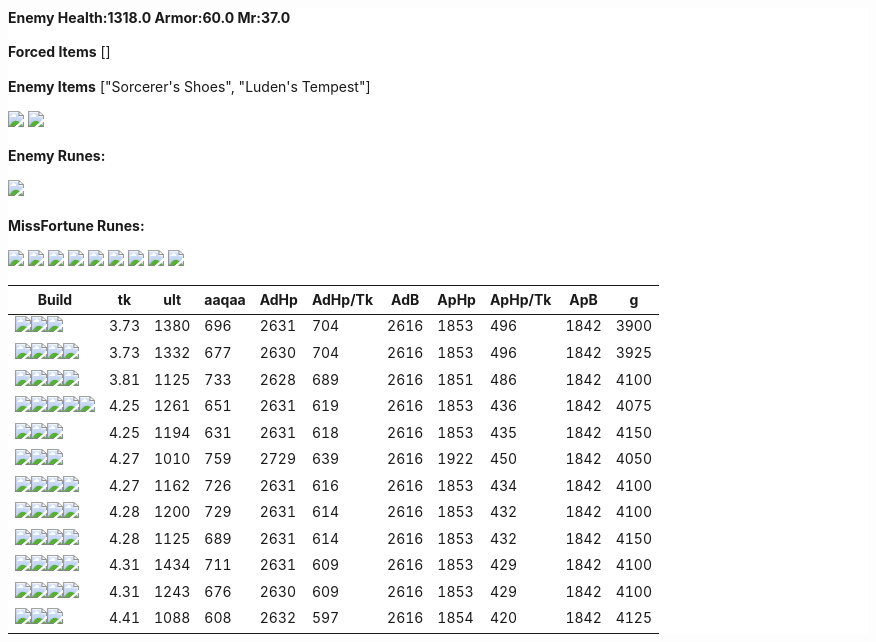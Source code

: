 **Enemy Health:1318.0 Armor:60.0 Mr:37.0**


**Forced Items** []








**Enemy Items** ["Sorcerer's Shoes", "Luden's Tempest"]





![](/item/3020.png)
![](/item/6655.png)



**Enemy Runes:**





![](/StatMods/StatModsArmorIcon.png)



**MissFortune Runes:**


![](/Styles/Precision/PressTheAttack/PressTheAttack.png)
![](/Styles/Precision/Overheal.png)
![](/Styles/Precision/LegendBloodline/LegendBloodline.png)
![](/Styles/Precision/CutDown/CutDown.png)
![](/Styles/Sorcery/AbsoluteFocus/AbsoluteFocus.png)
![](/Styles/Sorcery/GatheringStorm/GatheringStorm.png)
![](/StatMods/StatModsAdaptiveForceIcon.png)
![](/StatMods/StatModsAdaptiveForceIcon.png)
![](/StatMods/StatModsArmorIcon.png)





 Build |tk|ult|aaqaa|AdHp|AdHp/Tk|AdB|ApHp|ApHp/Tk|ApB|g
-|-|-|-|-|-|-|-|-|-|-
![](/item/3142.png)![](/item/1055.png)![](/item/1036.png)|3.73|1380|696|2631|704|2616|1853|496|1842|3900
![](/item/3179.png)![](/item/1001.png)![](/item/1055.png)![](/item/1037.png)|3.73|1332|677|2630|704|2616|1853|496|1842|3925
![](/item/6672.png)![](/item/1001.png)![](/item/1055.png)![](/item/1036.png)|3.81|1125|733|2628|689|2616|1851|486|1842|4100
![](/item/3006.png)![](/item/1055.png)![](/item/1038.png)![](/item/1037.png)![](/item/1036.png)|4.25|1261|651|2631|619|2616|1853|436|1842|4075
![](/item/6695.png)![](/item/1055.png)![](/item/3006.png)|4.25|1194|631|2631|618|2616|1853|435|1842|4150
![](/item/3153.png)![](/item/1001.png)![](/item/1055.png)|4.27|1010|759|2729|639|2616|1922|450|1842|4050
![](/item/3087.png)![](/item/1001.png)![](/item/1055.png)![](/item/1036.png)|4.27|1162|726|2631|616|2616|1853|434|1842|4100
![](/item/3095.png)![](/item/1001.png)![](/item/1055.png)![](/item/1036.png)|4.28|1200|729|2631|614|2616|1853|432|1842|4100
![](/item/3094.png)![](/item/1055.png)![](/item/1036.png)![](/item/1036.png)|4.28|1125|689|2631|614|2616|1853|432|1842|4150
![](/item/6676.png)![](/item/1001.png)![](/item/1055.png)![](/item/1036.png)|4.31|1434|711|2631|609|2616|1853|429|1842|4100
![](/item/3033.png)![](/item/1001.png)![](/item/1055.png)![](/item/1036.png)|4.31|1243|676|2630|609|2616|1853|429|1842|4100
![](/item/3046.png)![](/item/1055.png)![](/item/1037.png)|4.41|1088|608|2632|597|2616|1854|420|1842|4125